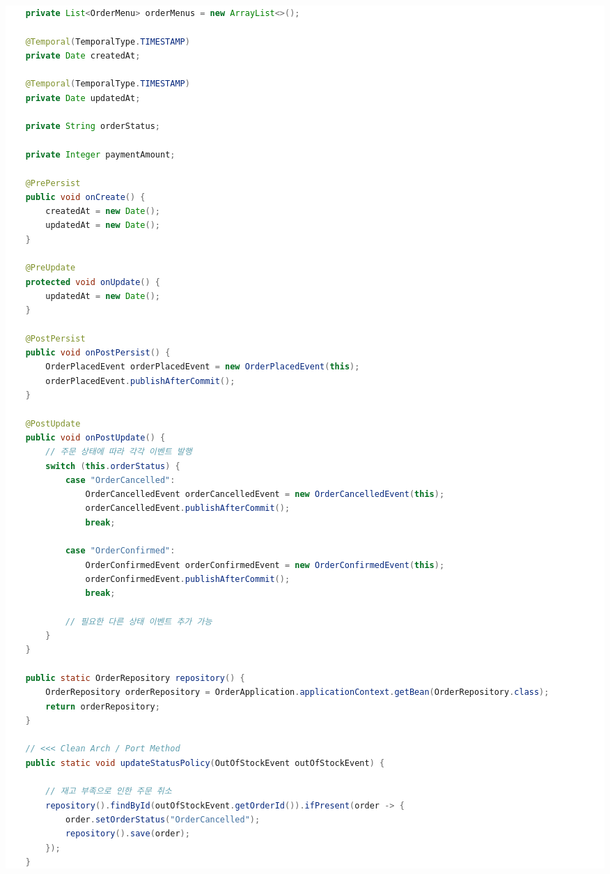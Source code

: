 ```java
    private List<OrderMenu> orderMenus = new ArrayList<>();

    @Temporal(TemporalType.TIMESTAMP)
    private Date createdAt;

    @Temporal(TemporalType.TIMESTAMP)
    private Date updatedAt;

    private String orderStatus;

    private Integer paymentAmount;

    @PrePersist
    public void onCreate() {
        createdAt = new Date();
        updatedAt = new Date();
    }

    @PreUpdate
    protected void onUpdate() {
        updatedAt = new Date();
    }

    @PostPersist
    public void onPostPersist() {
        OrderPlacedEvent orderPlacedEvent = new OrderPlacedEvent(this);
        orderPlacedEvent.publishAfterCommit();
    }

    @PostUpdate
    public void onPostUpdate() {
        // 주문 상태에 따라 각각 이벤트 발행
        switch (this.orderStatus) {
            case "OrderCancelled":
                OrderCancelledEvent orderCancelledEvent = new OrderCancelledEvent(this);
                orderCancelledEvent.publishAfterCommit();
                break;

            case "OrderConfirmed":
                OrderConfirmedEvent orderConfirmedEvent = new OrderConfirmedEvent(this);
                orderConfirmedEvent.publishAfterCommit();
                break;

            // 필요한 다른 상태 이벤트 추가 가능
        }
    }

    public static OrderRepository repository() {
        OrderRepository orderRepository = OrderApplication.applicationContext.getBean(OrderRepository.class);
        return orderRepository;
    }

    // <<< Clean Arch / Port Method
    public static void updateStatusPolicy(OutOfStockEvent outOfStockEvent) {

        // 재고 부족으로 인한 주문 취소
        repository().findById(outOfStockEvent.getOrderId()).ifPresent(order -> {
            order.setOrderStatus("OrderCancelled");
            repository().save(order);
        });
    }

```